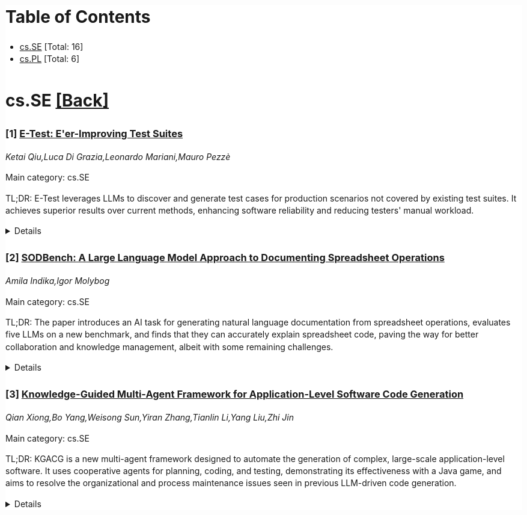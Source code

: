 <div id=toc></div>

# Table of Contents

- [cs.SE](#cs.SE) [Total: 16]
- [cs.PL](#cs.PL) [Total: 6]


<div id='cs.SE'></div>

# cs.SE [[Back]](#toc)

### [1] [E-Test: E'er-Improving Test Suites](https://arxiv.org/abs/2510.19860)
*Ketai Qiu,Luca Di Grazia,Leonardo Mariani,Mauro Pezzè*

Main category: cs.SE

TL;DR: E-Test leverages LLMs to discover and generate test cases for production scenarios not covered by existing test suites. It achieves superior results over current methods, enhancing software reliability and reducing testers' manual workload.


<details><summary>Details</summary></details>


### [2] [SODBench: A Large Language Model Approach to Documenting Spreadsheet Operations](https://arxiv.org/abs/2510.19864)
*Amila Indika,Igor Molybog*

Main category: cs.SE

TL;DR: The paper introduces an AI task for generating natural language documentation from spreadsheet operations, evaluates five LLMs on a new benchmark, and finds that they can accurately explain spreadsheet code, paving the way for better collaboration and knowledge management, albeit with some remaining challenges.


<details><summary>Details</summary></details>


### [3] [Knowledge-Guided Multi-Agent Framework for Application-Level Software Code Generation](https://arxiv.org/abs/2510.19868)
*Qian Xiong,Bo Yang,Weisong Sun,Yiran Zhang,Tianlin Li,Yang Liu,Zhi Jin*

Main category: cs.SE

TL;DR: KGACG is a new multi-agent framework designed to automate the generation of complex, large-scale application-level software. It uses cooperative agents for planning, coding, and testing, demonstrating its effectiveness with a Java game, and aims to resolve the organizational and process maintenance issues seen in previous LLM-driven code generation.


<details><summary>Details</summary></details>
